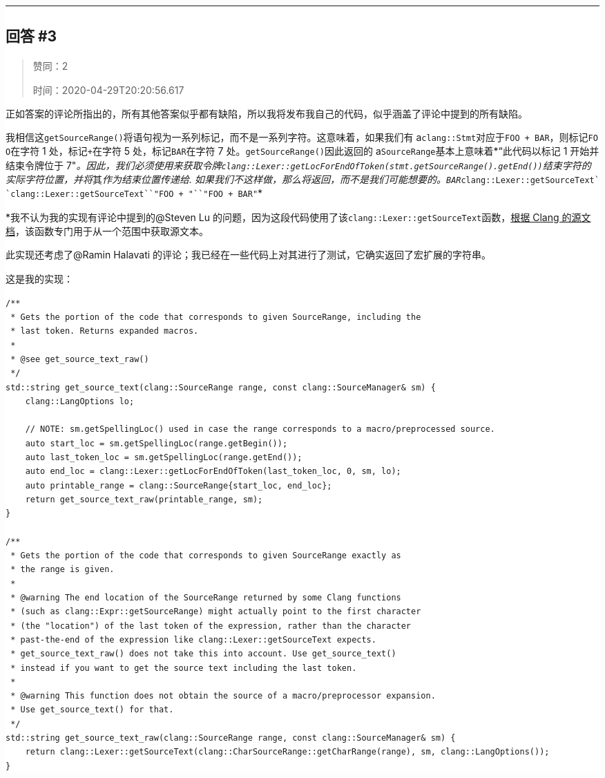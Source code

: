 * * *

## 回答 #3

> 赞同：2
> 
> 时间：2020-04-29T20:20:56.617

正如答案的评论所指出的，所有其他答案似乎都有缺陷，所以我将发布我自己的代码，似乎涵盖了评论中提到的所有缺陷。

我相信这`getSourceRange()`将语句视为一系列标记，而不是一系列字符。这意味着，如果我们有 a`clang::Stmt`对应于`FOO + BAR`，则标记`FOO`在字符 1 处，标记`+`在字符 5 处，标记`BAR`在字符 7 处。`getSourceRange()`因此返回的 a`SourceRange`基本上意味着*“此代码以标记 1 开始并结束令牌位于 7"*。因此，我们必须使用来获取令牌`clang::Lexer::getLocForEndOfToken(stmt.getSourceRange().getEnd())`结束字符的实际字符位置，并将*其*作为结束位置传递给. 如果我们不这样做，那么将返回，而不是我们可能想要的。`BAR`*`clang::Lexer::getSourceText``clang::Lexer::getSourceText``"FOO + "``"FOO + BAR"`*

 *我不认为我的实现有评论中提到的@Steven Lu 的问题，因为这段代码使用了该`clang::Lexer::getSourceText`函数，[根据 Clang 的源文档](https://clang.llvm.org/doxygen/classclang_1_1Lexer.html#a013b6a61a2f81044169446ca911a87db)，该函数专门用于从一个范围中获取源文本。

此实现还考虑了@Ramin Halavati 的评论；我已经在一些代码上对其进行了测试，它确实返回了宏扩展的字符串。

这是我的实现：

```
/**
 * Gets the portion of the code that corresponds to given SourceRange, including the
 * last token. Returns expanded macros.
 * 
 * @see get_source_text_raw()
 */
std::string get_source_text(clang::SourceRange range, const clang::SourceManager& sm) {
    clang::LangOptions lo;

    // NOTE: sm.getSpellingLoc() used in case the range corresponds to a macro/preprocessed source.
    auto start_loc = sm.getSpellingLoc(range.getBegin());
    auto last_token_loc = sm.getSpellingLoc(range.getEnd());
    auto end_loc = clang::Lexer::getLocForEndOfToken(last_token_loc, 0, sm, lo);
    auto printable_range = clang::SourceRange{start_loc, end_loc};
    return get_source_text_raw(printable_range, sm);
}

/**
 * Gets the portion of the code that corresponds to given SourceRange exactly as
 * the range is given.
 *
 * @warning The end location of the SourceRange returned by some Clang functions 
 * (such as clang::Expr::getSourceRange) might actually point to the first character
 * (the "location") of the last token of the expression, rather than the character
 * past-the-end of the expression like clang::Lexer::getSourceText expects.
 * get_source_text_raw() does not take this into account. Use get_source_text()
 * instead if you want to get the source text including the last token.
 *
 * @warning This function does not obtain the source of a macro/preprocessor expansion.
 * Use get_source_text() for that.
 */
std::string get_source_text_raw(clang::SourceRange range, const clang::SourceManager& sm) {
    return clang::Lexer::getSourceText(clang::CharSourceRange::getCharRange(range), sm, clang::LangOptions());
} 
```
